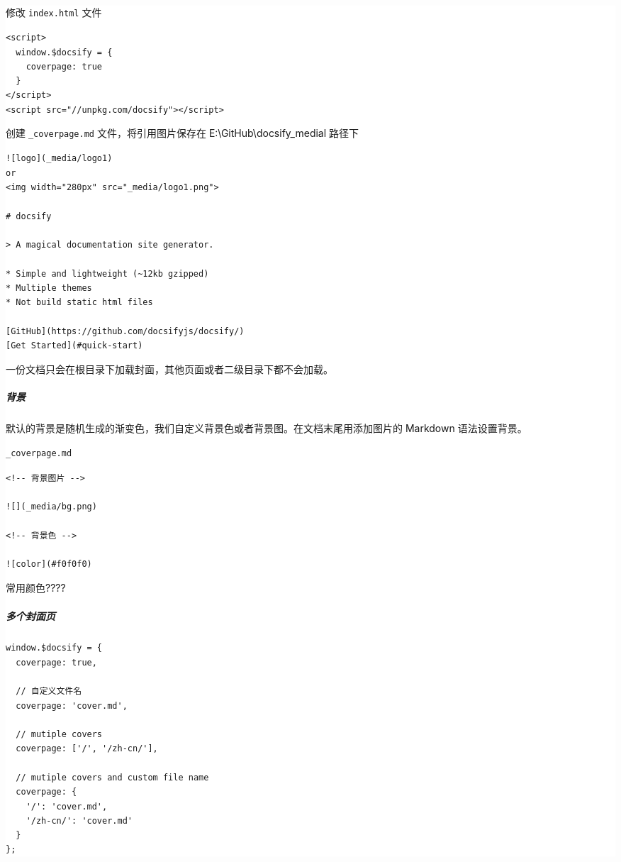 修改 `index.html` 文件

```
<script>
  window.$docsify = {
    coverpage: true
  }
</script>
<script src="//unpkg.com/docsify"></script>
```

创建 `_coverpage.md` 文件，将引用图片保存在 E:\GitHub\docsify\_medial 路径下

```
![logo](_media/logo1)
or
<img width="280px" src="_media/logo1.png">

# docsify

> A magical documentation site generator.

* Simple and lightweight (~12kb gzipped)
* Multiple themes
* Not build static html files

[GitHub](https://github.com/docsifyjs/docsify/)
[Get Started](#quick-start)
```

一份文档只会在根目录下加载封面，其他页面或者二级目录下都不会加载。

##### 背景

默认的背景是随机生成的渐变色，我们自定义背景色或者背景图。在文档末尾用添加图片的 Markdown 语法设置背景。

`_coverpage.md`

```
<!-- 背景图片 -->

![](_media/bg.png)

<!-- 背景色 -->

![color](#f0f0f0)
```

常用颜色????



##### 多个封面页

```
window.$docsify = {
  coverpage: true,

  // 自定义文件名
  coverpage: 'cover.md',

  // mutiple covers
  coverpage: ['/', '/zh-cn/'],

  // mutiple covers and custom file name
  coverpage: {
    '/': 'cover.md',
    '/zh-cn/': 'cover.md'
  }
};
```